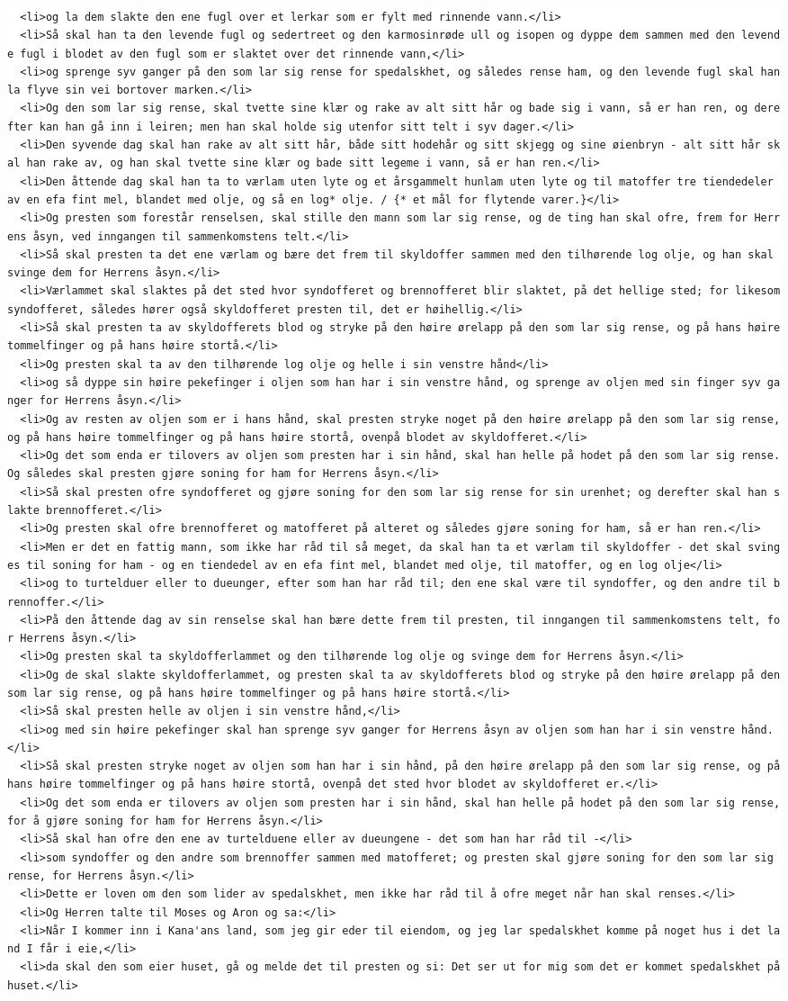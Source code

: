       <li>og la dem slakte den ene fugl over et lerkar som er fylt med rinnende vann.</li>
      <li>Så skal han ta den levende fugl og sedertreet og den karmosinrøde ull og isopen og dyppe dem sammen med den levende fugl i blodet av den fugl som er slaktet over det rinnende vann,</li>
      <li>og sprenge syv ganger på den som lar sig rense for spedalskhet, og således rense ham, og den levende fugl skal han la flyve sin vei bortover marken.</li>
      <li>Og den som lar sig rense, skal tvette sine klær og rake av alt sitt hår og bade sig i vann, så er han ren, og derefter kan han gå inn i leiren; men han skal holde sig utenfor sitt telt i syv dager.</li>
      <li>Den syvende dag skal han rake av alt sitt hår, både sitt hodehår og sitt skjegg og sine øienbryn - alt sitt hår skal han rake av, og han skal tvette sine klær og bade sitt legeme i vann, så er han ren.</li>
      <li>Den åttende dag skal han ta to værlam uten lyte og et årsgammelt hunlam uten lyte og til matoffer tre tiendedeler av en efa fint mel, blandet med olje, og så en log* olje. / {* et mål for flytende varer.}</li>
      <li>Og presten som forestår renselsen, skal stille den mann som lar sig rense, og de ting han skal ofre, frem for Herrens åsyn, ved inngangen til sammenkomstens telt.</li>
      <li>Så skal presten ta det ene værlam og bære det frem til skyldoffer sammen med den tilhørende log olje, og han skal svinge dem for Herrens åsyn.</li>
      <li>Værlammet skal slaktes på det sted hvor syndofferet og brennofferet blir slaktet, på det hellige sted; for likesom syndofferet, således hører også skyldofferet presten til, det er høihellig.</li>
      <li>Så skal presten ta av skyldofferets blod og stryke på den høire ørelapp på den som lar sig rense, og på hans høire tommelfinger og på hans høire stortå.</li>
      <li>Og presten skal ta av den tilhørende log olje og helle i sin venstre hånd</li>
      <li>og så dyppe sin høire pekefinger i oljen som han har i sin venstre hånd, og sprenge av oljen med sin finger syv ganger for Herrens åsyn.</li>
      <li>Og av resten av oljen som er i hans hånd, skal presten stryke noget på den høire ørelapp på den som lar sig rense, og på hans høire tommelfinger og på hans høire stortå, ovenpå blodet av skyldofferet.</li>
      <li>Og det som enda er tilovers av oljen som presten har i sin hånd, skal han helle på hodet på den som lar sig rense. Og således skal presten gjøre soning for ham for Herrens åsyn.</li>
      <li>Så skal presten ofre syndofferet og gjøre soning for den som lar sig rense for sin urenhet; og derefter skal han slakte brennofferet.</li>
      <li>Og presten skal ofre brennofferet og matofferet på alteret og således gjøre soning for ham, så er han ren.</li>
      <li>Men er det en fattig mann, som ikke har råd til så meget, da skal han ta et værlam til skyldoffer - det skal svinges til soning for ham - og en tiendedel av en efa fint mel, blandet med olje, til matoffer, og en log olje</li>
      <li>og to turtelduer eller to dueunger, efter som han har råd til; den ene skal være til syndoffer, og den andre til brennoffer.</li>
      <li>På den åttende dag av sin renselse skal han bære dette frem til presten, til inngangen til sammenkomstens telt, for Herrens åsyn.</li>
      <li>Og presten skal ta skyldofferlammet og den tilhørende log olje og svinge dem for Herrens åsyn.</li>
      <li>Og de skal slakte skyldofferlammet, og presten skal ta av skyldofferets blod og stryke på den høire ørelapp på den som lar sig rense, og på hans høire tommelfinger og på hans høire stortå.</li>
      <li>Så skal presten helle av oljen i sin venstre hånd,</li>
      <li>og med sin høire pekefinger skal han sprenge syv ganger for Herrens åsyn av oljen som han har i sin venstre hånd.</li>
      <li>Så skal presten stryke noget av oljen som han har i sin hånd, på den høire ørelapp på den som lar sig rense, og på hans høire tommelfinger og på hans høire stortå, ovenpå det sted hvor blodet av skyldofferet er.</li>
      <li>Og det som enda er tilovers av oljen som presten har i sin hånd, skal han helle på hodet på den som lar sig rense, for å gjøre soning for ham for Herrens åsyn.</li>
      <li>Så skal han ofre den ene av turtelduene eller av dueungene - det som han har råd til -</li>
      <li>som syndoffer og den andre som brennoffer sammen med matofferet; og presten skal gjøre soning for den som lar sig rense, for Herrens åsyn.</li>
      <li>Dette er loven om den som lider av spedalskhet, men ikke har råd til å ofre meget når han skal renses.</li>
      <li>Og Herren talte til Moses og Aron og sa:</li>
      <li>Når I kommer inn i Kana'ans land, som jeg gir eder til eiendom, og jeg lar spedalskhet komme på noget hus i det land I får i eie,</li>
      <li>da skal den som eier huset, gå og melde det til presten og si: Det ser ut for mig som det er kommet spedalskhet på huset.</li>